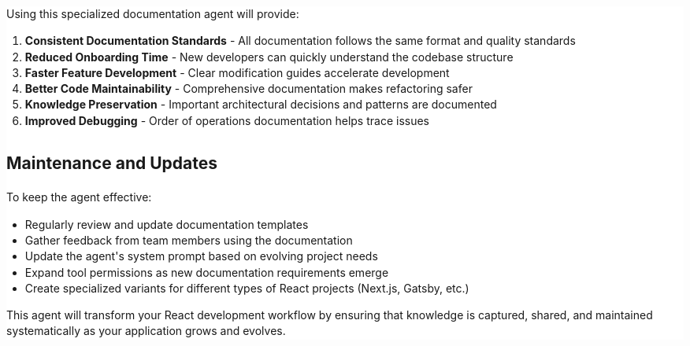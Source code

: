 Using this specialized documentation agent will provide:

1. **Consistent Documentation Standards** - All documentation follows the same format and quality standards
2. **Reduced Onboarding Time** - New developers can quickly understand the codebase structure
3. **Faster Feature Development** - Clear modification guides accelerate development
4. **Better Code Maintainability** - Comprehensive documentation makes refactoring safer
5. **Knowledge Preservation** - Important architectural decisions and patterns are documented
6. **Improved Debugging** - Order of operations documentation helps trace issues

## Maintenance and Updates

To keep the agent effective:
- Regularly review and update documentation templates
- Gather feedback from team members using the documentation
- Update the agent's system prompt based on evolving project needs
- Expand tool permissions as new documentation requirements emerge
- Create specialized variants for different types of React projects (Next.js, Gatsby, etc.)

This agent will transform your React development workflow by ensuring that knowledge is captured, shared, and maintained systematically as your application grows and evolves.